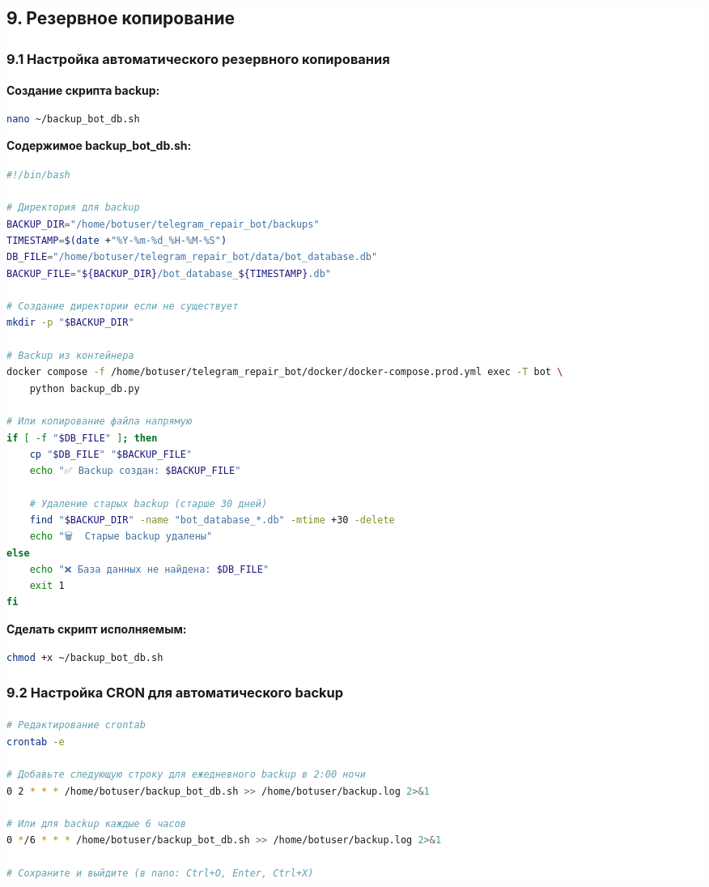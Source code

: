
## 9. Резервное копирование

### 9.1 Настройка автоматического резервного копирования

**Создание скрипта backup:**

```bash
nano ~/backup_bot_db.sh
```

**Содержимое backup_bot_db.sh:**

```bash
#!/bin/bash

# Директория для backup
BACKUP_DIR="/home/botuser/telegram_repair_bot/backups"
TIMESTAMP=$(date +"%Y-%m-%d_%H-%M-%S")
DB_FILE="/home/botuser/telegram_repair_bot/data/bot_database.db"
BACKUP_FILE="${BACKUP_DIR}/bot_database_${TIMESTAMP}.db"

# Создание директории если не существует
mkdir -p "$BACKUP_DIR"

# Backup из контейнера
docker compose -f /home/botuser/telegram_repair_bot/docker/docker-compose.prod.yml exec -T bot \
    python backup_db.py

# Или копирование файла напрямую
if [ -f "$DB_FILE" ]; then
    cp "$DB_FILE" "$BACKUP_FILE"
    echo "✅ Backup создан: $BACKUP_FILE"
    
    # Удаление старых backup (старше 30 дней)
    find "$BACKUP_DIR" -name "bot_database_*.db" -mtime +30 -delete
    echo "🗑️  Старые backup удалены"
else
    echo "❌ База данных не найдена: $DB_FILE"
    exit 1
fi
```

**Сделать скрипт исполняемым:**

```bash
chmod +x ~/backup_bot_db.sh
```

### 9.2 Настройка CRON для автоматического backup

```bash
# Редактирование crontab
crontab -e

# Добавьте следующую строку для ежедневного backup в 2:00 ночи
0 2 * * * /home/botuser/backup_bot_db.sh >> /home/botuser/backup.log 2>&1

# Или для backup каждые 6 часов
0 */6 * * * /home/botuser/backup_bot_db.sh >> /home/botuser/backup.log 2>&1

# Сохраните и выйдите (в nano: Ctrl+O, Enter, Ctrl+X)
```
